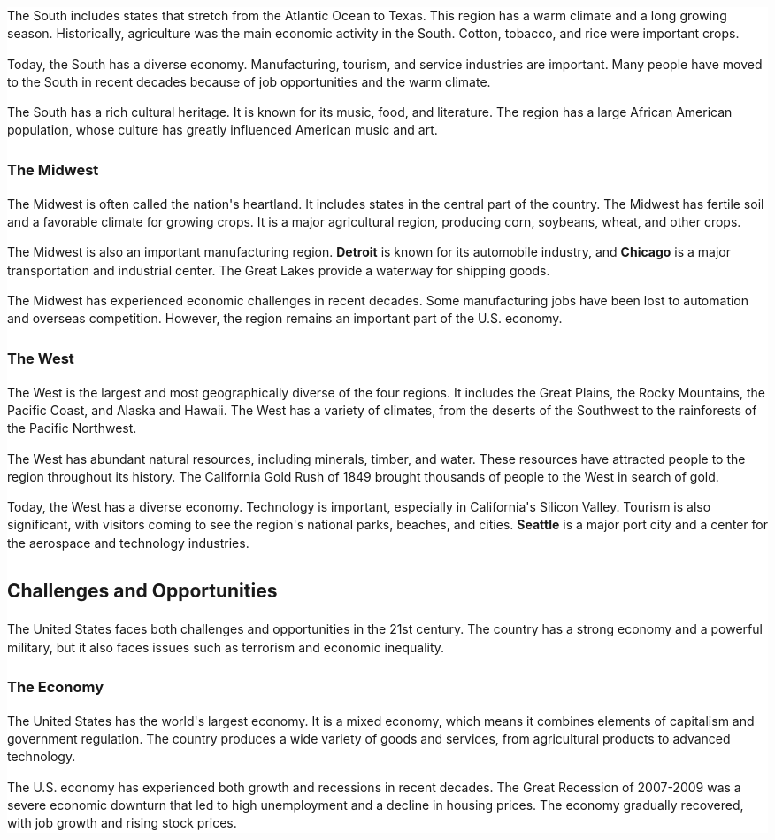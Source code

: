 The South includes states that stretch from the Atlantic Ocean to Texas. This region has a warm climate and a long growing season. Historically, agriculture was the main economic activity in the South. Cotton, tobacco, and rice were important crops.

Today, the South has a diverse economy. Manufacturing, tourism, and service industries are important. Many people have moved to the South in recent decades because of job opportunities and the warm climate.

The South has a rich cultural heritage. It is known for its music, food, and literature. The region has a large African American population, whose culture has greatly influenced American music and art.

### The Midwest

The Midwest is often called the nation's heartland. It includes states in the central part of the country. The Midwest has fertile soil and a favorable climate for growing crops. It is a major agricultural region, producing corn, soybeans, wheat, and other crops.

The Midwest is also an important manufacturing region. **Detroit** is known for its automobile industry, and **Chicago** is a major transportation and industrial center. The Great Lakes provide a waterway for shipping goods.

The Midwest has experienced economic challenges in recent decades. Some manufacturing jobs have been lost to automation and overseas competition. However, the region remains an important part of the U.S. economy.

### The West

The West is the largest and most geographically diverse of the four regions. It includes the Great Plains, the Rocky Mountains, the Pacific Coast, and Alaska and Hawaii. The West has a variety of climates, from the deserts of the Southwest to the rainforests of the Pacific Northwest.

The West has abundant natural resources, including minerals, timber, and water. These resources have attracted people to the region throughout its history. The California Gold Rush of 1849 brought thousands of people to the West in search of gold.

Today, the West has a diverse economy. Technology is important, especially in California's Silicon Valley. Tourism is also significant, with visitors coming to see the region's national parks, beaches, and cities. **Seattle** is a major port city and a center for the aerospace and technology industries.

## Challenges and Opportunities

The United States faces both challenges and opportunities in the 21st century. The country has a strong economy and a powerful military, but it also faces issues such as terrorism and economic inequality.

### The Economy

The United States has the world's largest economy. It is a mixed economy, which means it combines elements of capitalism and government regulation. The country produces a wide variety of goods and services, from agricultural products to advanced technology.

The U.S. economy has experienced both growth and recessions in recent decades. The Great Recession of 2007-2009 was a severe economic downturn that led to high unemployment and a decline in housing prices. The economy gradually recovered, with job growth and rising stock prices.
